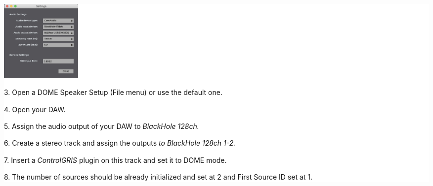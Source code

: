 <img src="./media-en/media/image9.jpg"
style="width:1.56193in;height:1.5748in" />

3\. Open a DOME Speaker Setup (File menu) or use the default one.

4\. Open your DAW.

5\. Assign the audio output of your DAW to *BlackHole 128ch.*

6\. Create a stereo track and assign the outputs *to BlackHole 128ch
1-2.*

7\. Insert a *ControlGRIS* plugin on this track and set it to DOME mode.

8\. The number of sources should be already initialized and set at 2 and
First Source ID set at 1.
